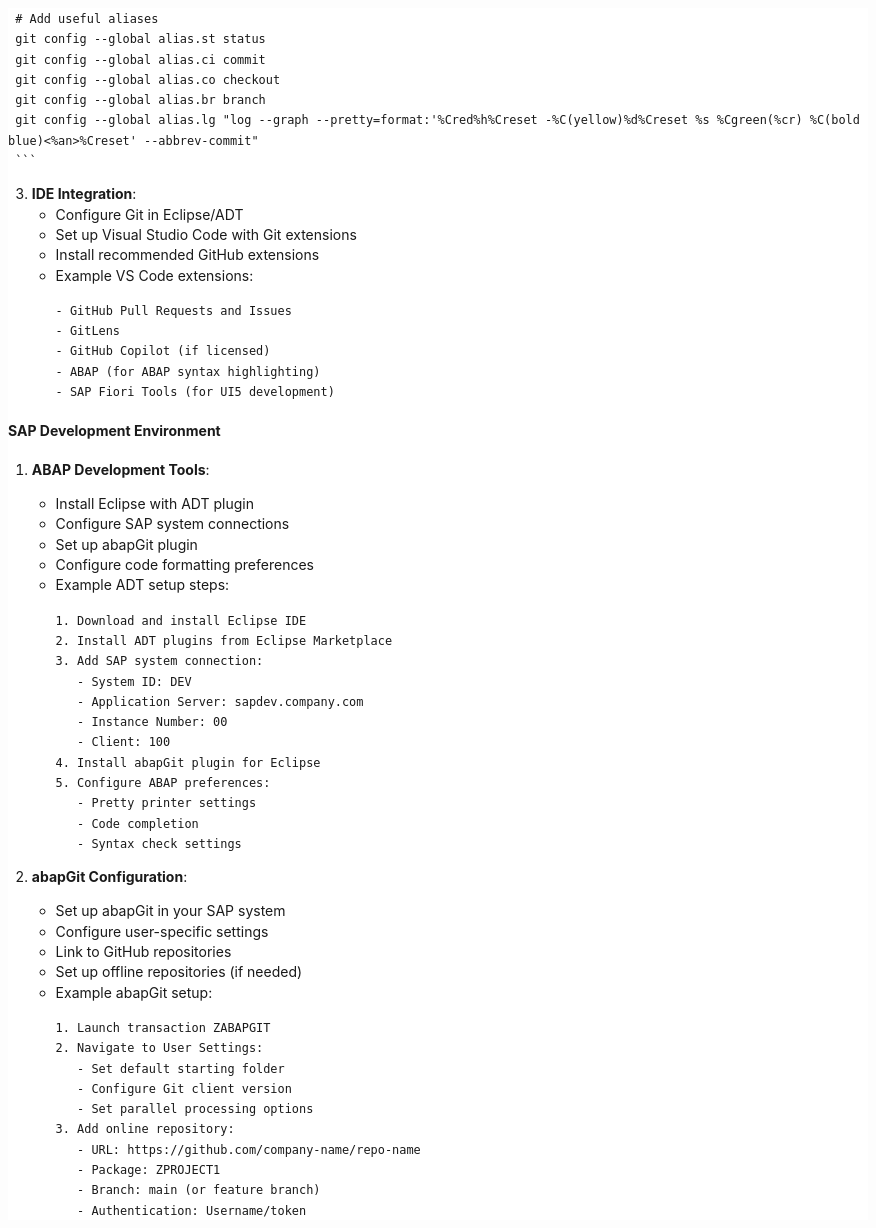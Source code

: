      # Add useful aliases
     git config --global alias.st status
     git config --global alias.ci commit
     git config --global alias.co checkout
     git config --global alias.br branch
     git config --global alias.lg "log --graph --pretty=format:'%Cred%h%Creset -%C(yellow)%d%Creset %s %Cgreen(%cr) %C(bold blue)<%an>%Creset' --abbrev-commit"
     ```

3. **IDE Integration**:
   - Configure Git in Eclipse/ADT
   - Set up Visual Studio Code with Git extensions
   - Install recommended GitHub extensions
   - Example VS Code extensions:
     ```
     - GitHub Pull Requests and Issues
     - GitLens
     - GitHub Copilot (if licensed)
     - ABAP (for ABAP syntax highlighting)
     - SAP Fiori Tools (for UI5 development)
     ```

#### SAP Development Environment

1. **ABAP Development Tools**:
   - Install Eclipse with ADT plugin
   - Configure SAP system connections
   - Set up abapGit plugin
   - Configure code formatting preferences
   - Example ADT setup steps:
     ```
     1. Download and install Eclipse IDE
     2. Install ADT plugins from Eclipse Marketplace
     3. Add SAP system connection:
        - System ID: DEV
        - Application Server: sapdev.company.com
        - Instance Number: 00
        - Client: 100
     4. Install abapGit plugin for Eclipse
     5. Configure ABAP preferences:
        - Pretty printer settings
        - Code completion
        - Syntax check settings
     ```

2. **abapGit Configuration**:
   - Set up abapGit in your SAP system
   - Configure user-specific settings
   - Link to GitHub repositories
   - Set up offline repositories (if needed)
   - Example abapGit setup:
     ```
     1. Launch transaction ZABAPGIT
     2. Navigate to User Settings:
        - Set default starting folder
        - Configure Git client version
        - Set parallel processing options
     3. Add online repository:
        - URL: https://github.com/company-name/repo-name
        - Package: ZPROJECT1
        - Branch: main (or feature branch)
        - Authentication: Username/token
     ```

